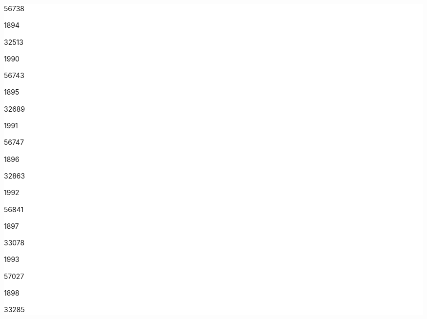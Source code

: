 56738






1894


32513


1990


56743






1895


32689


1991


56747






1896


32863


1992


56841






1897


33078


1993


57027






1898


33285

